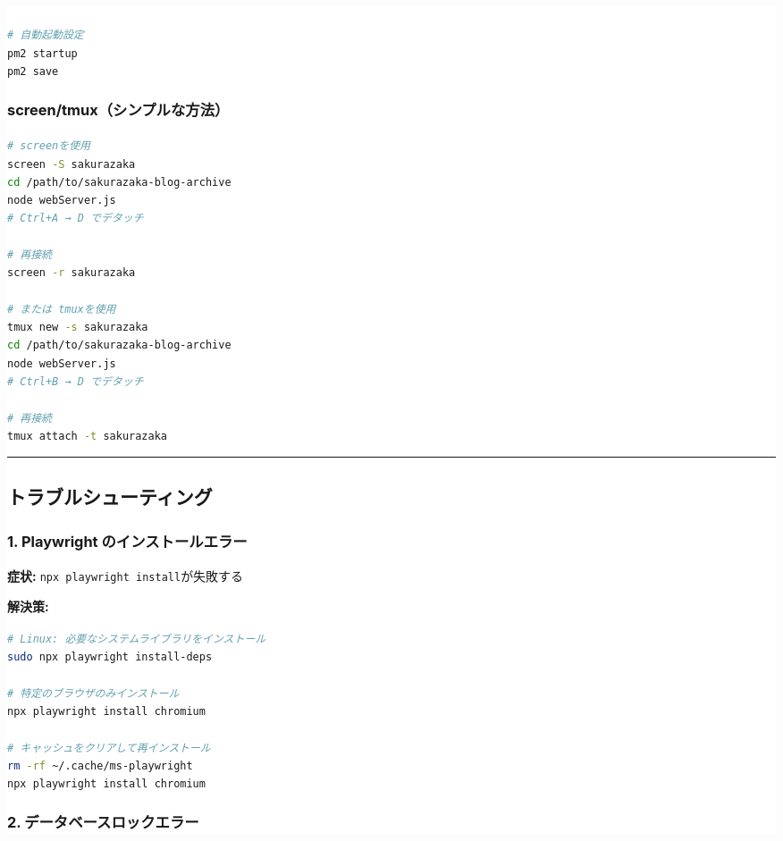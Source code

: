 ```bash

# 自動起動設定
pm2 startup
pm2 save
```

### screen/tmux（シンプルな方法）

```bash
# screenを使用
screen -S sakurazaka
cd /path/to/sakurazaka-blog-archive
node webServer.js
# Ctrl+A → D でデタッチ

# 再接続
screen -r sakurazaka

# または tmuxを使用
tmux new -s sakurazaka
cd /path/to/sakurazaka-blog-archive
node webServer.js
# Ctrl+B → D でデタッチ

# 再接続
tmux attach -t sakurazaka
```

---

## トラブルシューティング

### 1. Playwright のインストールエラー

**症状:** `npx playwright install`が失敗する

**解決策:**

```bash
# Linux: 必要なシステムライブラリをインストール
sudo npx playwright install-deps

# 特定のブラウザのみインストール
npx playwright install chromium

# キャッシュをクリアして再インストール
rm -rf ~/.cache/ms-playwright
npx playwright install chromium
```

### 2. データベースロックエラー
